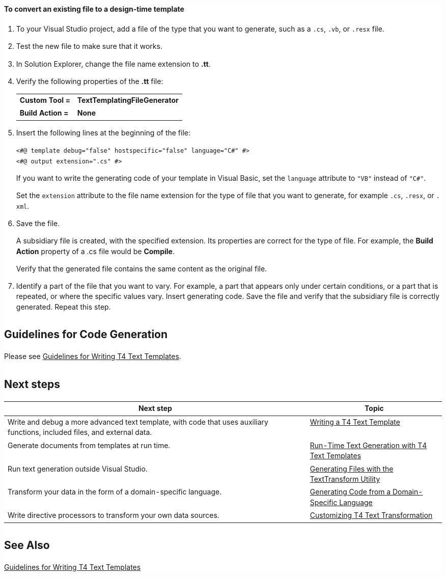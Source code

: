 #### To convert an existing file to a design-time template  
  
1.  To your Visual Studio project, add a file of the type that you want to generate, such as a `.cs`, `.vb`, or `.resx` file.  
  
2.  Test the new file to make sure that it works.  
  
3.  In Solution Explorer, change the file name extension to **.tt**.  
  
4.  Verify the following properties of the **.tt** file:  
  
    |||  
    |-|-|  
    |**Custom Tool =**|**TextTemplatingFileGenerator**|  
    |**Build Action =**|**None**|  
  
5.  Insert the following lines at the beginning of the file:  
  
    ```  
    <#@ template debug="false" hostspecific="false" language="C#" #>  
    <#@ output extension=".cs" #>  
    ```  
  
     If you want to write the generating code of your template in Visual Basic, set the `language` attribute to `"VB"` instead of `"C#"`.  
  
     Set the `extension` attribute to the file name extension for the type of file that you want to generate, for example `.cs`, `.resx`, or `.xml`.  
  
6.  Save the file.  
  
     A subsidiary file is created, with the specified extension. Its properties are correct for the type of file. For example, the **Build Action** property of a .cs file would be **Compile**.  
  
     Verify that the generated file contains the same content as the original file.  
  
7.  Identify a part of the file that you want to vary. For example, a part that appears only under certain conditions, or a part that is repeated, or where the specific values vary. Insert generating code. Save the file and verify that the subsidiary file is correctly generated. Repeat this step.  
  
## Guidelines for Code Generation  
 Please see [Guidelines for Writing T4 Text Templates](../VS_IDE/Guidelines-for-Writing-T4-Text-Templates.md).  
  
## Next steps  
  
|Next step|Topic|  
|---------------|-----------|  
|Write and debug a more advanced text template, with code that uses auxiliary functions, included files, and external data.|[Writing a T4 Text Template](../VS_IDE/Writing-a-T4-Text-Template.md)|  
|Generate documents from templates at run time.|[Run-Time Text Generation with T4 Text Templates](../VS_IDE/Run-Time-Text-Generation-with-T4-Text-Templates.md)|  
|Run text generation outside Visual Studio.|[Generating Files with the TextTransform Utility](../VS_IDE/Generating-Files-with-the-TextTransform-Utility.md)|  
|Transform your data in the form of a domain-specific language.|[Generating Code from a Domain-Specific Language](../VS_IDE/Generating-Code-from-a-Domain-Specific-Language.md)|  
|Write directive processors to transform your own data sources.|[Customizing T4 Text Transformation](../VS_IDE/Customizing-T4-Text-Transformation.md)|  
  
## See Also  
 [Guidelines for Writing T4 Text Templates](../VS_IDE/Guidelines-for-Writing-T4-Text-Templates.md)